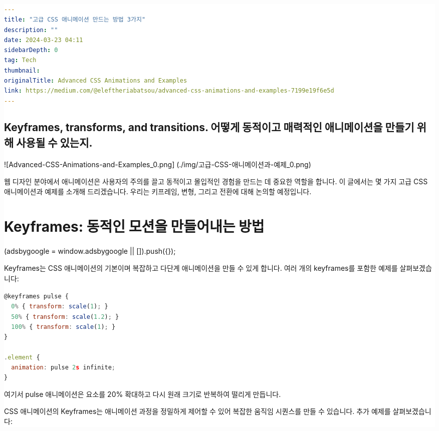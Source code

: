 ```yaml
---
title: "고급 CSS 애니메이션 만드는 방법 3가지"
description: ""
date: 2024-03-23 04:11
sidebarDepth: 0
tag: Tech
thumbnail:
originalTitle: Advanced CSS Animations and Examples
link: https://medium.com/@eleftheriabatsou/advanced-css-animations-and-examples-7199e19f6e5d
---
```


## Keyframes, transforms, and transitions. 어떻게 동적이고 매력적인 애니메이션을 만들기 위해 사용될 수 있는지.

![Advanced-CSS-Animations-and-Examples_0.png] (./img/고급-CSS-애니메이션과-예제\_0.png)

웹 디자인 분야에서 애니메이션은 사용자의 주의를 끌고 동적이고 몰입적인 경험을 만드는 데 중요한 역할을 합니다. 이 글에서는 몇 가지 고급 CSS 애니메이션과 예제를 소개해 드리겠습니다. 우리는 키프레임, 변형, 그리고 전환에 대해 논의할 예정입니다.

# Keyframes: 동적인 모션을 만들어내는 방법



<ins class="adsbygoogle"
      style="display:block"
      data-ad-client="ca-pub-4877378276818686"
      data-ad-slot="9743150776"
      data-ad-format="auto"
      data-full-width-responsive="true"></ins>
<component is="script">
(adsbygoogle = window.adsbygoogle || []).push({});
</component>

Keyframes는 CSS 애니메이션의 기본이며 복잡하고 다단계 애니메이션을 만들 수 있게 합니다. 여러 개의 keyframes를 포함한 예제를 살펴보겠습니다:

```js
@keyframes pulse {
  0% { transform: scale(1); }
  50% { transform: scale(1.2); }
  100% { transform: scale(1); }
}

.element {
  animation: pulse 2s infinite;
}
```

여기서 pulse 애니메이션은 요소를 20% 확대하고 다시 원래 크기로 반복하여 떨리게 만듭니다.

CSS 애니메이션의 Keyframes는 애니메이션 과정을 정밀하게 제어할 수 있어 복잡한 움직임 시퀀스를 만들 수 있습니다. 추가 예제를 살펴보겠습니다:
